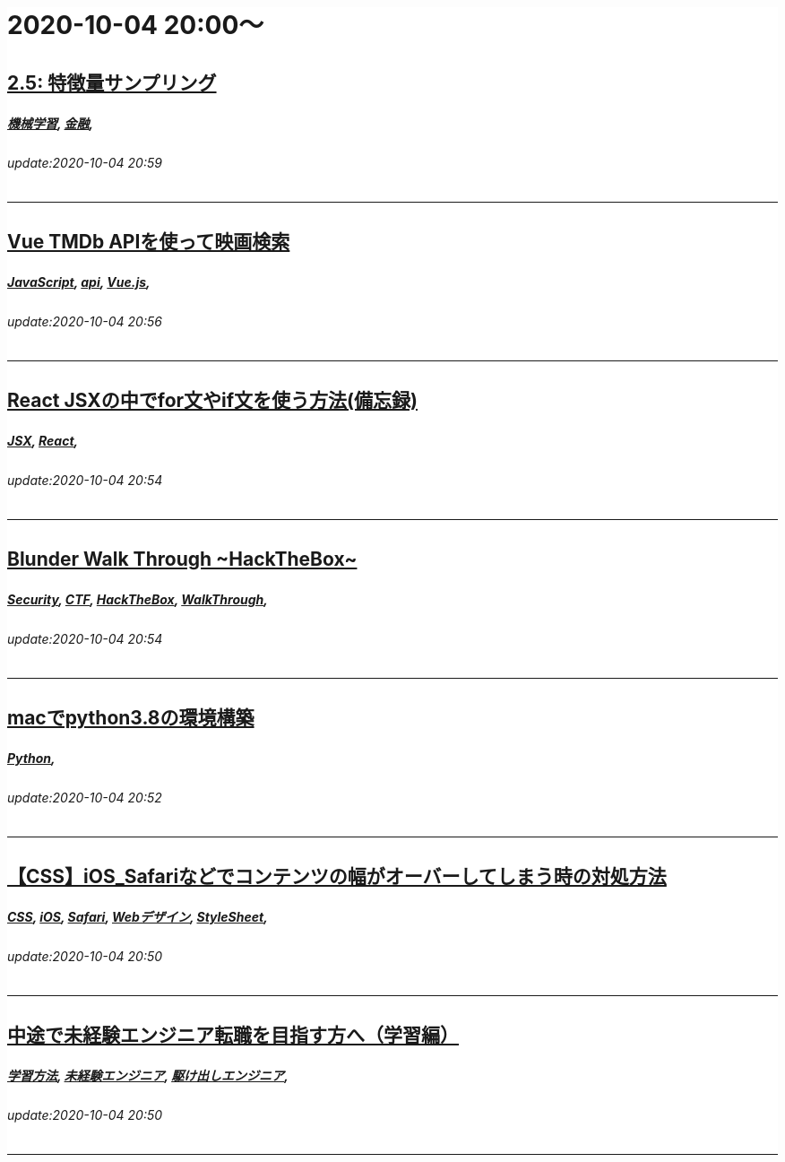 


# 2020-10-04 20:00～
## [2.5: 特徴量サンプリング](https://qiita.com/welovealpha/items/38beb03cb76df11eaee7)
##### [機械学習](https://qiita.com/tags/機械学習), [金融](https://qiita.com/tags/金融), 
###### update:2020-10-04 20:59
---
## [Vue TMDb APIを使って映画検索](https://qiita.com/kokogento/items/9c3c20d5afb1caea03d1)
##### [JavaScript](https://qiita.com/tags/JavaScript), [api](https://qiita.com/tags/api), [Vue.js](https://qiita.com/tags/Vue.js), 
###### update:2020-10-04 20:56
---
## [React JSXの中でfor文やif文を使う方法(備忘録)](https://qiita.com/ryuusan/items/900302fb307272acd122)
##### [JSX](https://qiita.com/tags/JSX), [React](https://qiita.com/tags/React), 
###### update:2020-10-04 20:54
---
## [Blunder Walk Through ~HackTheBox~](https://qiita.com/bananamilksec/items/24addc34c9ee3c54b386)
##### [Security](https://qiita.com/tags/Security), [CTF](https://qiita.com/tags/CTF), [HackTheBox](https://qiita.com/tags/HackTheBox), [WalkThrough](https://qiita.com/tags/WalkThrough), 
###### update:2020-10-04 20:54
---
## [macでpython3.8の環境構築](https://qiita.com/nakashunshun/items/a30e89034ac3a99fb1cc)
##### [Python](https://qiita.com/tags/Python), 
###### update:2020-10-04 20:52
---
## [【CSS】iOS_Safariなどでコンテンツの幅がオーバーしてしまう時の対処方法](https://qiita.com/YTANRK_BIZ/items/73463628e371ef604c87)
##### [CSS](https://qiita.com/tags/CSS), [iOS](https://qiita.com/tags/iOS), [Safari](https://qiita.com/tags/Safari), [Webデザイン](https://qiita.com/tags/Webデザイン), [StyleSheet](https://qiita.com/tags/StyleSheet), 
###### update:2020-10-04 20:50
---
## [中途で未経験エンジニア転職を目指す方へ（学習編）](https://qiita.com/REN1232/items/c16878e33e25f4a87254)
##### [学習方法](https://qiita.com/tags/学習方法), [未経験エンジニア](https://qiita.com/tags/未経験エンジニア), [駆け出しエンジニア](https://qiita.com/tags/駆け出しエンジニア), 
###### update:2020-10-04 20:50
---